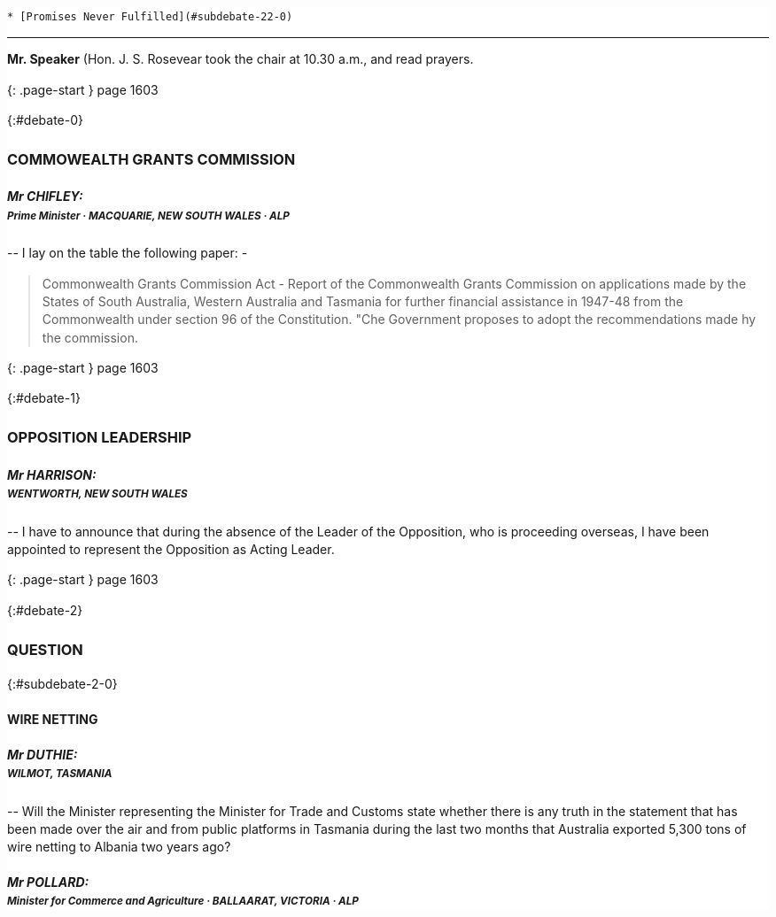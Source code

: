     * [Promises Never Fulfilled](#subdebate-22-0)


----


 **Mr. Speaker** (Hon. J. S. Rosevear  took the chair at 10.30 a.m., and read prayers. 

{: .page-start }
page 1603

{:#debate-0}
### COMMOWEALTH GRANTS COMMISSION

##### Mr CHIFLEY:<br><small class="text-muted">Prime Minister &middot; MACQUARIE, NEW SOUTH WALES &middot; ALP</small>

-- I lay on the table the following paper: - 

  >Commonwealth Grants Commission Act - Report of the Commonwealth Grants Commission on applications made by the States of South Australia, Western Australia and Tasmania for further financial assistance in 1947-48 from the Commonwealth under section 96 of the Constitution.  "Che Government proposes to adopt the recommendations made hy the commission. 

{: .page-start }
page 1603

{:#debate-1}
### OPPOSITION LEADERSHIP

##### Mr HARRISON:<br><small class="text-muted">WENTWORTH, NEW SOUTH WALES</small>

-- I have to announce that during the absence of the Leader of the Opposition, who is proceeding overseas, I have been appointed to represent the Opposition as Acting Leader. 

{: .page-start }
page 1603

{:#debate-2}
### QUESTION

{:#subdebate-2-0}
#### WIRE NETTING

##### Mr DUTHIE:<br><small class="text-muted">WILMOT, TASMANIA</small>

-- Will the Minister representing the Minister for Trade and Customs state whether there is any truth in the statement that has been made over the air and from public platforms in Tasmania during the last two months that Australia exported 5,300 tons of wire netting to Albania two years ago? 

##### Mr POLLARD:<br><small class="text-muted">Minister for Commerce and Agriculture &middot; BALLAARAT, VICTORIA &middot; ALP</small>
